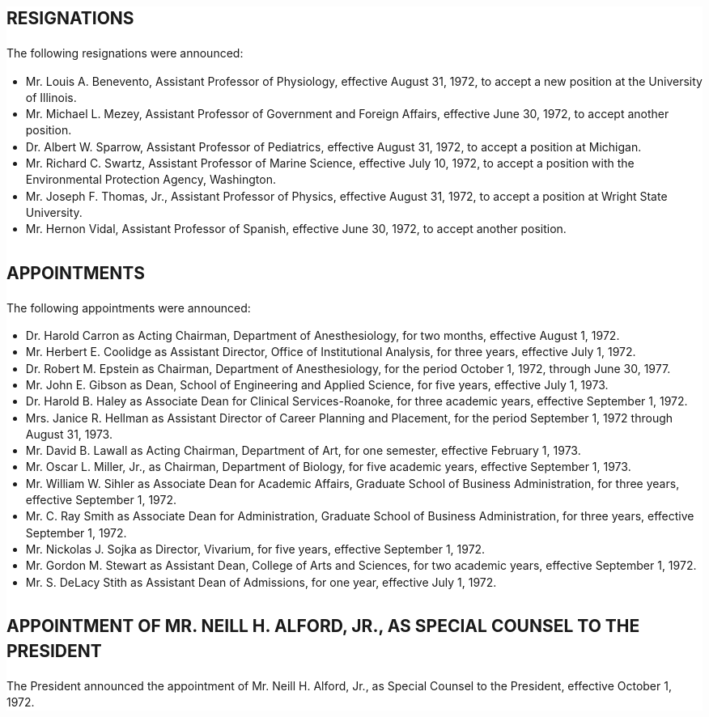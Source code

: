 ## RESIGNATIONS

The following resignations were announced:

* Mr. Louis A. Benevento, Assistant Professor of Physiology, effective August 31, 1972, to accept a new position at the University of Illinois.
* Mr. Michael L. Mezey, Assistant Professor of Government and Foreign Affairs, effective June 30, 1972, to accept another position.
* Dr. Albert W. Sparrow, Assistant Professor of Pediatrics, effective August 31, 1972, to accept a position at Michigan.
* Mr. Richard C. Swartz, Assistant Professor of Marine Science, effective July 10, 1972, to accept a position with the Environmental Protection Agency, Washington.
* Mr. Joseph F. Thomas, Jr., Assistant Professor of Physics, effective August 31, 1972, to accept a position at Wright State University.
* Mr. Hernon Vidal, Assistant Professor of Spanish, effective June 30, 1972, to accept another position.

## APPOINTMENTS

The following appointments were announced:

* Dr. Harold Carron as Acting Chairman, Department of Anesthesiology, for two months, effective August 1, 1972.
* Mr. Herbert E. Coolidge as Assistant Director, Office of Institutional Analysis, for three years, effective July 1, 1972.
* Dr. Robert M. Epstein as Chairman, Department of Anesthesiology, for the period October 1, 1972, through June 30, 1977.
* Mr. John E. Gibson as Dean, School of Engineering and Applied Science, for five years, effective July 1, 1973.
* Dr. Harold B. Haley as Associate Dean for Clinical Services-Roanoke, for three academic years, effective September 1, 1972.
* Mrs. Janice R. Hellman as Assistant Director of Career Planning and Placement, for the period September 1, 1972 through August 31, 1973.
* Mr. David B. Lawall as Acting Chairman, Department of Art, for one semester, effective February 1, 1973.
* Mr. Oscar L. Miller, Jr., as Chairman, Department of Biology, for five academic years, effective September 1, 1973.
* Mr. William W. Sihler as Associate Dean for Academic Affairs, Graduate School of Business Administration, for three years, effective September 1, 1972.
* Mr. C. Ray Smith as Associate Dean for Administration, Graduate School of Business Administration, for three years, effective September 1, 1972.
* Mr. Nickolas J. Sojka as Director, Vivarium, for five years, effective September 1, 1972.
* Mr. Gordon M. Stewart as Assistant Dean, College of Arts and Sciences, for two academic years, effective September 1, 1972.
* Mr. S. DeLacy Stith as Assistant Dean of Admissions, for one year, effective July 1, 1972.

## APPOINTMENT OF MR. NEILL H. ALFORD, JR., AS SPECIAL COUNSEL TO THE PRESIDENT

The President announced the appointment of Mr. Neill H. Alford, Jr., as Special Counsel to the President, effective October 1, 1972.
